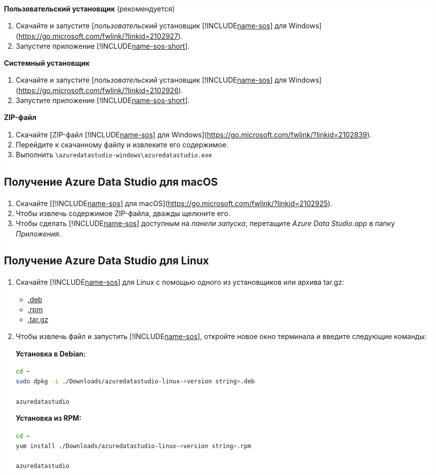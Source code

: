 **Пользовательский установщик** (рекомендуется)

1. Скачайте и запустите [*пользовательский* установщик [!INCLUDE[name-sos](../includes/name-sos-short.md)] для Windows](https://go.microsoft.com/fwlink/?linkid=2102927).
2. Запустите приложение [!INCLUDE[name-sos-short](../includes/name-sos-short.md)].

**Системный установщик**

1. Скачайте и запустите [*пользовательский* установщик [!INCLUDE[name-sos](../includes/name-sos-short.md)] для Windows](https://go.microsoft.com/fwlink/?linkid=2102926).
2. Запустите приложение [!INCLUDE[name-sos-short](../includes/name-sos-short.md)].

**ZIP-файл**

1. Скачайте [ZIP-файл [!INCLUDE[name-sos](../includes/name-sos-short.md)] для Windows](https://go.microsoft.com/fwlink/?linkid=2102839).
2. Перейдите к скачанному файлу и извлеките его содержимое.
3. Выполнить `\azuredatastudio-windows\azuredatastudio.exe`


## <a name="get-azure-data-studio-for-macos"></a>Получение Azure Data Studio для macOS

1. Скачайте [[!INCLUDE[name-sos](../includes/name-sos-short.md)] для macOS](https://go.microsoft.com/fwlink/?linkid=2102925).
2. Чтобы извлечь содержимое ZIP-файла, дважды щелкните его.
3. Чтобы сделать [!INCLUDE[name-sos](../includes/name-sos-short.md)] доступным на *панели запуска*, перетащите *Azure Data Studio.app* в папку *Приложения*.


## <a name="get-azure-data-studio-for-linux"></a>Получение Azure Data Studio для Linux

1. Скачайте [!INCLUDE[name-sos](../includes/name-sos-short.md)] для Linux с помощью одного из установщиков или архива tar.gz:
    - [.deb](https://go.microsoft.com/fwlink/?linkid=2103004)
    - [.rpm](https://go.microsoft.com/fwlink/?linkid=2102924)
    - [.tar.gz](https://go.microsoft.com/fwlink/?linkid=2102838)
1. Чтобы извлечь файл и запустить [!INCLUDE[name-sos](../includes/name-sos-short.md)], откройте новое окно терминала и введите следующие команды:

   **Установка в Debian:**
   ```bash
   cd ~
   sudo dpkg -i ./Downloads/azuredatastudio-linux-<version string>.deb

   azuredatastudio
   ```

   **Установка из RPM:**
   ```bash
   cd ~
   yum install ./Downloads/azuredatastudio-linux-<version string>.rpm

   azuredatastudio
   ```
